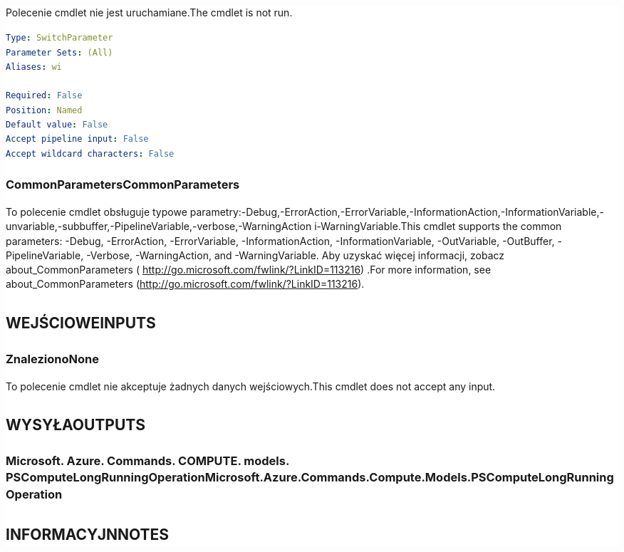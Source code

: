 <span data-ttu-id="9fa99-129">Polecenie cmdlet nie jest uruchamiane.</span><span class="sxs-lookup"><span data-stu-id="9fa99-129">The cmdlet is not run.</span></span>

```yaml
Type: SwitchParameter
Parameter Sets: (All)
Aliases: wi

Required: False
Position: Named
Default value: False
Accept pipeline input: False
Accept wildcard characters: False
```

### <span data-ttu-id="9fa99-130">CommonParameters</span><span class="sxs-lookup"><span data-stu-id="9fa99-130">CommonParameters</span></span>
<span data-ttu-id="9fa99-131">To polecenie cmdlet obsługuje typowe parametry:-Debug,-ErrorAction,-ErrorVariable,-InformationAction,-InformationVariable,-unvariable,-subbuffer,-PipelineVariable,-verbose,-WarningAction i-WarningVariable.</span><span class="sxs-lookup"><span data-stu-id="9fa99-131">This cmdlet supports the common parameters: -Debug, -ErrorAction, -ErrorVariable, -InformationAction, -InformationVariable, -OutVariable, -OutBuffer, -PipelineVariable, -Verbose, -WarningAction, and -WarningVariable.</span></span> <span data-ttu-id="9fa99-132">Aby uzyskać więcej informacji, zobacz about_CommonParameters ( http://go.microsoft.com/fwlink/?LinkID=113216) .</span><span class="sxs-lookup"><span data-stu-id="9fa99-132">For more information, see about_CommonParameters (http://go.microsoft.com/fwlink/?LinkID=113216).</span></span>

## <span data-ttu-id="9fa99-133">WEJŚCIOWE</span><span class="sxs-lookup"><span data-stu-id="9fa99-133">INPUTS</span></span>

### <span data-ttu-id="9fa99-134">Znaleziono</span><span class="sxs-lookup"><span data-stu-id="9fa99-134">None</span></span>
<span data-ttu-id="9fa99-135">To polecenie cmdlet nie akceptuje żadnych danych wejściowych.</span><span class="sxs-lookup"><span data-stu-id="9fa99-135">This cmdlet does not accept any input.</span></span>

## <span data-ttu-id="9fa99-136">WYSYŁA</span><span class="sxs-lookup"><span data-stu-id="9fa99-136">OUTPUTS</span></span>

### <span data-ttu-id="9fa99-137">Microsoft. Azure. Commands. COMPUTE. models. PSComputeLongRunningOperation</span><span class="sxs-lookup"><span data-stu-id="9fa99-137">Microsoft.Azure.Commands.Compute.Models.PSComputeLongRunningOperation</span></span>

## <span data-ttu-id="9fa99-138">INFORMACYJN</span><span class="sxs-lookup"><span data-stu-id="9fa99-138">NOTES</span></span>
